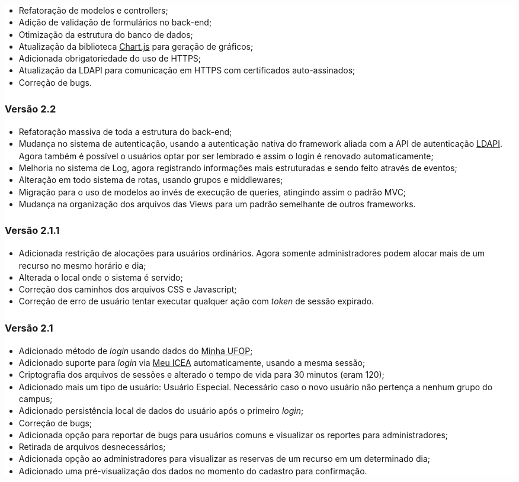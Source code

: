 * Refatoração de modelos e controllers;
* Adição de validação de formulários no back-end;
* Otimização da estrutura do banco de dados;
* Atualização da biblioteca [Chart.js](https://github.com/chartjs/Chart.js) para geração de gráficos;
* Adicionada obrigatoriedade do uso de HTTPS;
* Atualização da LDAPI para comunicação em HTTPS com certificados auto-assinados;
* Correção de bugs.

### Versão 2.2

* Refatoração massiva de toda a estrutura do back-end;
* Mudança no sistema de autenticação, usando a autenticação nativa do framework aliada com a API de autenticação
[LDAPI](https://github.com/jpmoura/ldapi). Agora também é possível o usuários optar por ser lembrado e assim o login é
renovado automaticamente;
* Melhoria no sistema de Log, agora registrando informações mais estruturadas e sendo feito através de eventos;
* Alteração em todo sistema de rotas, usando grupos e middlewares;
* Migração para o uso de modelos ao invés de execução de queries, atingindo assim o padrão MVC;
* Mudança na organização dos arquivos das Views para um padrão semelhante de outros frameworks.

### Versão 2.1.1

* Adicionada restrição de alocações para usuários ordinários. Agora somente
administradores podem alocar mais de um recurso no mesmo horário e dia;
* Alterada o local onde o sistema é servido;
* Correção dos caminhos dos arquivos CSS e Javascript;
* Correção de erro de usuário tentar executar qualquer ação com *token* de
sessão expirado.

### Versão 2.1

* Adicionado método de *login* usando dados do [Minha UFOP](http://www.minha.ufop.br/);
* Adicionado suporte para *login* via
[Meu ICEA](http://200.239.152.5/meuicea/public) automaticamente, usando a mesma
sessão;
* Criptografia dos arquivos de sessões e alterado o tempo de vida para 30
minutos (eram 120);
* Adicionado mais um tipo de usuário: Usuário Especial. Necessário caso o novo
usuário não pertença a nenhum grupo do campus;
* Adicionado persistência local de dados do usuário após o primeiro *login*;
* Correção de bugs;
* Adicionada opção para reportar de bugs para usuários comuns e visualizar os
reportes para administradores;
* Retirada de arquivos desnecessários;
* Adicionada opção ao administradores para visualizar as reservas de um recurso
em um determinado dia;
* Adicionado uma pré-visualização dos dados no momento do cadastro para
confirmação.
